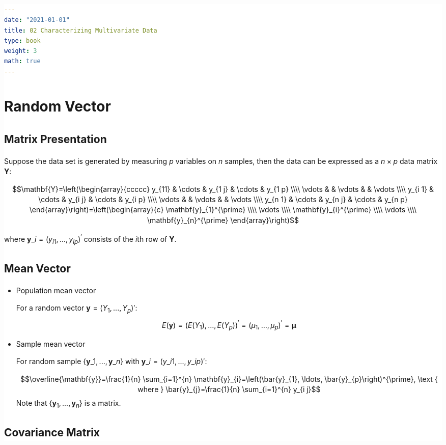 ```yaml
---
date: "2021-01-01"
title: 02 Characterizing Multivariate Data
type: book
weight: 3
math: true
---
```


# Random Vector

## Matrix Presentation

Suppose the data set is generated by measuring $p$ variables on $n$ samples, then the data can be expressed as a $n×p$ data matrix $\textbf{Y}$:

$$\mathbf{Y}=\left(\begin{array}{ccccc}
y_{11} & \cdots & y_{1 j} & \cdots & y_{1 p} \\\\
\vdots & & \vdots & & \vdots \\\\
y_{i 1} & \cdots & y_{i j} & \cdots & y_{i p} \\\\
\vdots & & \vdots & & \vdots \\\\
y_{n 1} & \cdots & y_{n j} & \cdots & y_{n p}
\end{array}\right)=\left(\begin{array}{c}
\mathbf{y}_{1}^{\prime} \\\\
\vdots \\\\
\mathbf{y}_{i}^{\prime} \\\\
\vdots \\\\
\mathbf{y}_{n}^{\prime}
\end{array}\right)$$

where $\mathbf{y}\_{i}=\left(y_{i 1}, \ldots, y_{i p}\right)^{\prime}$ consists of the $i$th row of $\textbf{Y}$.

## Mean Vector

- Population mean vector

  For a random vector $\textbf{y}=(Y_1,..., Y_p)'$: $$E(\mathbf{y})=\left(E\left(Y_{1}\right), \ldots,      E\left(Y_{p}\right)\right)^{\prime}=\left(\mu_{1}, \ldots, \mu_{p}\right)^{\prime}=\mathbf{\mu}$$
  
- Sample mean vector

  For random sample {$\textbf{y}\_1,...,\textbf{y}\_n$} with $\textbf{y}\_i=(y\_{i1},...,y\_{ip})'$:
  
  $$\overline{\mathbf{y}}=\frac{1}{n} \sum_{i=1}^{n} \mathbf{y}_{i}=\left(\bar{y}_{1}, \ldots, \bar{y}_{p}\right)^{\prime}, \text { where } \bar{y}_{j}=\frac{1}{n} \sum_{i=1}^{n} y_{i j}$$
  Note that {$\textbf{y}_1,...,\textbf{y}_n$} is a matrix.

## Covariance Matrix
